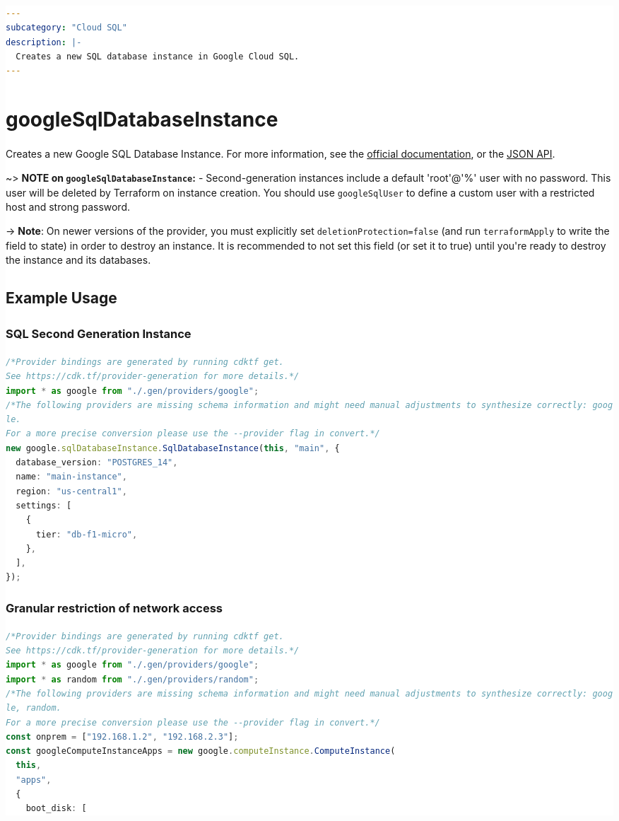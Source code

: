 ```yaml
---
subcategory: "Cloud SQL"
description: |-
  Creates a new SQL database instance in Google Cloud SQL.
---
```


# googleSqlDatabaseInstance

Creates a new Google SQL Database Instance. For more information, see the [official documentation](https://cloud.google.com/sql/),
or the [JSON API](https://cloud.google.com/sql/docs/admin-api/v1beta4/instances).

\~> **NOTE on `googleSqlDatabaseInstance`:** - Second-generation instances include a
default 'root'@'%' user with no password. This user will be deleted by Terraform on
instance creation. You should use `googleSqlUser` to define a custom user with
a restricted host and strong password.

\-> **Note**: On newer versions of the provider, you must explicitly set `deletionProtection=false`
(and run `terraformApply` to write the field to state) in order to destroy an instance.
It is recommended to not set this field (or set it to true) until you're ready to destroy the instance and its databases.

## Example Usage

### SQL Second Generation Instance

```typescript
/*Provider bindings are generated by running cdktf get.
See https://cdk.tf/provider-generation for more details.*/
import * as google from "./.gen/providers/google";
/*The following providers are missing schema information and might need manual adjustments to synthesize correctly: google.
For a more precise conversion please use the --provider flag in convert.*/
new google.sqlDatabaseInstance.SqlDatabaseInstance(this, "main", {
  database_version: "POSTGRES_14",
  name: "main-instance",
  region: "us-central1",
  settings: [
    {
      tier: "db-f1-micro",
    },
  ],
});

```

### Granular restriction of network access

```typescript
/*Provider bindings are generated by running cdktf get.
See https://cdk.tf/provider-generation for more details.*/
import * as google from "./.gen/providers/google";
import * as random from "./.gen/providers/random";
/*The following providers are missing schema information and might need manual adjustments to synthesize correctly: google, random.
For a more precise conversion please use the --provider flag in convert.*/
const onprem = ["192.168.1.2", "192.168.2.3"];
const googleComputeInstanceApps = new google.computeInstance.ComputeInstance(
  this,
  "apps",
  {
    boot_disk: [
```
